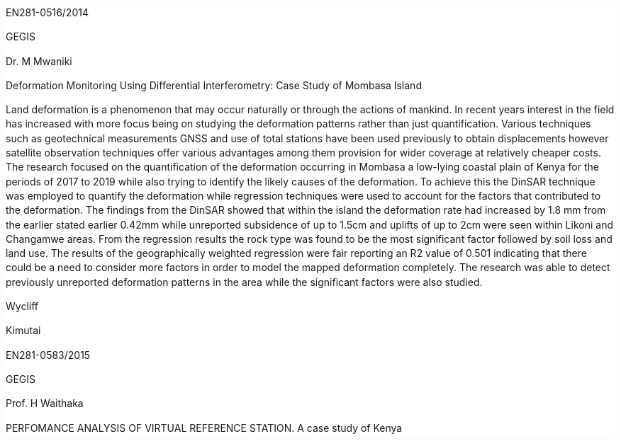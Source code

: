 </td>
<td style="border-style: inset;">
<p>EN281-0516/2014</p>
</td>
<td style="border-style: inset;">
<p>GEGIS</p>
</td>
<td style="border-style: inset;">
<p>Dr. M Mwaniki</p>
</td>
<td style="border-style: inset;">
<p>Deformation Monitoring Using Differential Interferometry: Case Study of Mombasa Island</p>
</td>
<td style="border-style: inset;">
<p>Land deformation is a phenomenon that may occur naturally or through the actions of mankind. In recent years interest in the field has increased with more focus being on studying the deformation patterns rather than just quantification. Various techniques such as geotechnical measurements GNSS and use of total stations have been used previously to obtain displacements however satellite observation techniques offer various advantages among them provision for wider coverage at relatively cheaper costs. The research focused on the quantification of the deformation occurring in Mombasa a low-lying coastal plain of Kenya for the periods of 2017 to 2019 while also trying to identify the likely causes of the deformation. To achieve this the DinSAR technique was employed to quantify the deformation while regression techniques were used to account for the factors that contributed to the deformation. The findings from the DinSAR showed that within the island the deformation rate had increased by 1.8 mm from the earlier stated earlier 0.42mm while unreported subsidence of up to 1.5cm and uplifts of up to 2cm were seen within Likoni and Changamwe areas. From the regression results the rock type was found to be the most significant factor followed by soil loss and land use. The results of the geographically weighted regression were fair reporting an R2 value of 0.501 indicating that there could be a need to consider more factors in order to model the mapped deformation completely. The research was able to detect previously unreported deformation patterns in the area while the significant factors were also studied.</p>
</td>
</tr>
<tr valign=top>
<td style="border-style: inset;">
<p>Wycliff</p>
</td>
<td style="border-style: inset;">
<p>Kimutai</p>
</td>
<td style="border-style: inset;">
<p>EN281-0583/2015</p>
</td>
<td style="border-style: inset;">
<p>GEGIS</p>
</td>
<td style="border-style: inset;">
<p>Prof. H Waithaka</p>
</td>
<td style="border-style: inset;">
<p>PERFOMANCE ANALYSIS OF VIRTUAL REFERENCE STATION. A case study of Kenya</p>
</td>
<td style="border-style: inset;">